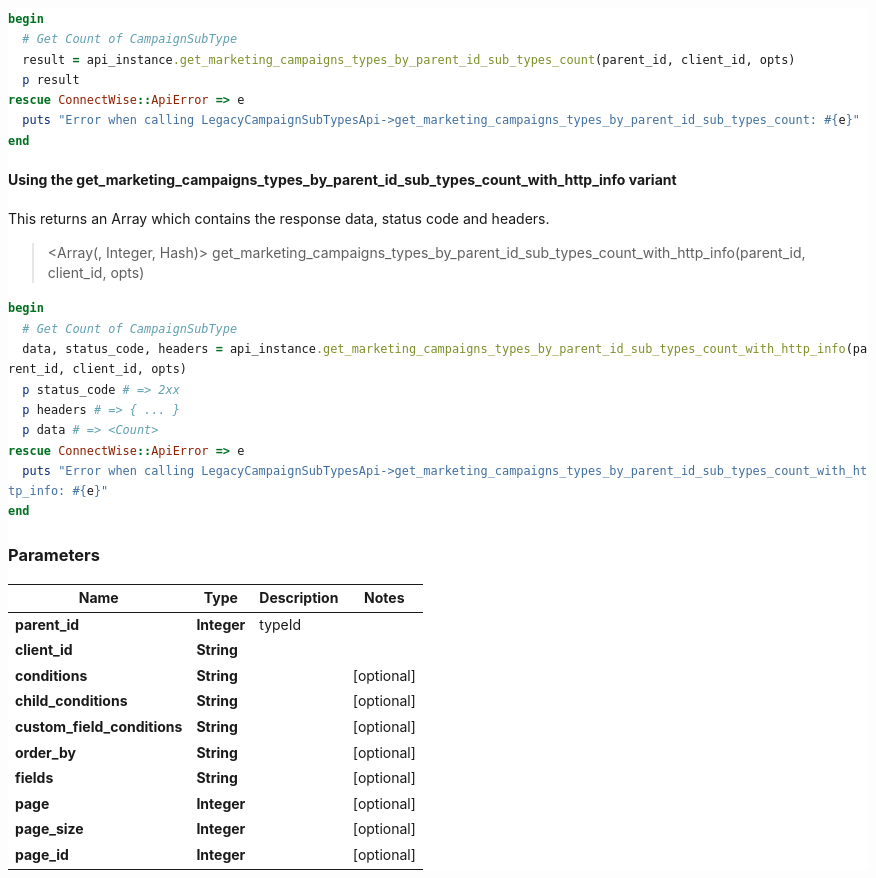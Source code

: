 ```ruby
begin
  # Get Count of CampaignSubType
  result = api_instance.get_marketing_campaigns_types_by_parent_id_sub_types_count(parent_id, client_id, opts)
  p result
rescue ConnectWise::ApiError => e
  puts "Error when calling LegacyCampaignSubTypesApi->get_marketing_campaigns_types_by_parent_id_sub_types_count: #{e}"
end
```

#### Using the get_marketing_campaigns_types_by_parent_id_sub_types_count_with_http_info variant

This returns an Array which contains the response data, status code and headers.

> <Array(<Count>, Integer, Hash)> get_marketing_campaigns_types_by_parent_id_sub_types_count_with_http_info(parent_id, client_id, opts)

```ruby
begin
  # Get Count of CampaignSubType
  data, status_code, headers = api_instance.get_marketing_campaigns_types_by_parent_id_sub_types_count_with_http_info(parent_id, client_id, opts)
  p status_code # => 2xx
  p headers # => { ... }
  p data # => <Count>
rescue ConnectWise::ApiError => e
  puts "Error when calling LegacyCampaignSubTypesApi->get_marketing_campaigns_types_by_parent_id_sub_types_count_with_http_info: #{e}"
end
```

### Parameters

| Name | Type | Description | Notes |
| ---- | ---- | ----------- | ----- |
| **parent_id** | **Integer** | typeId |  |
| **client_id** | **String** |  |  |
| **conditions** | **String** |  | [optional] |
| **child_conditions** | **String** |  | [optional] |
| **custom_field_conditions** | **String** |  | [optional] |
| **order_by** | **String** |  | [optional] |
| **fields** | **String** |  | [optional] |
| **page** | **Integer** |  | [optional] |
| **page_size** | **Integer** |  | [optional] |
| **page_id** | **Integer** |  | [optional] |
